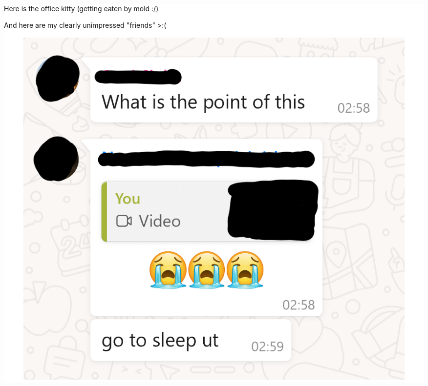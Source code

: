 Here is the office kitty (getting eaten by mold :/)
<div align="center">
<video src="./assets/cat_combo_side_by_side.mp4" autoplay loop muted playsinline style="max-width:75%;height:auto;">
</video>
</div>

And here are my clearly unimpressed "friends" >:(
<div class="image-row image-row--narrow">
    <figure>
        <img src="assets/amuse.png" alt="First step runtime spike" />
    </figure>
    <figure>